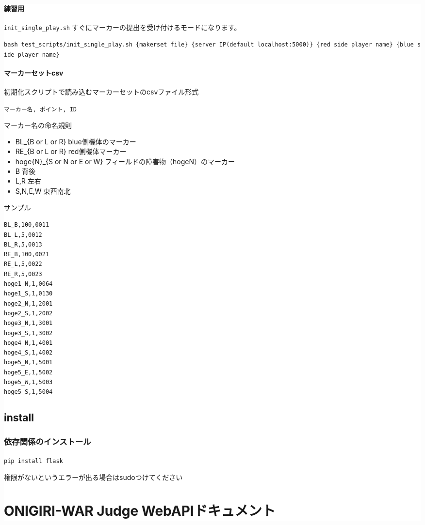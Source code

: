 #### 練習用
`init_single_play.sh`
すぐにマーカーの提出を受け付けるモードになります。
```
bash test_scripts/init_single_play.sh {makerset file} {server IP(default localhost:5000)} {red side player name} {blue side player name}
```

#### マーカーセットcsv
初期化スクリプトで読み込むマーカーセットのcsvファイル形式
```
マーカー名, ポイント, ID
```
マーカー名の命名規則
- BL_{B or L or R} blue側機体のマーカー
- RE_{B or L or R} red側機体マーカー
- hoge{N}_{S or N or E or W} フィールドの障害物（hogeN）のマーカー
- B 背後 
- L,R 左右
- S,N,E,W 東西南北


サンプル
```
BL_B,100,0011
BL_L,5,0012
BL_R,5,0013
RE_B,100,0021
RE_L,5,0022
RE_R,5,0023
hoge1_N,1,0064
hoge1_S,1,0130
hoge2_N,1,2001
hoge2_S,1,2002
hoge3_N,1,3001
hoge3_S,1,3002
hoge4_N,1,4001
hoge4_S,1,4002
hoge5_N,1,5001
hoge5_E,1,5002
hoge5_W,1,5003
hoge5_S,1,5004
```

## install
### 依存関係のインストール
```
pip install flask
```
権限がないというエラーが出る場合はsudoつけてください


# ONIGIRI-WAR Judge WebAPIドキュメント
